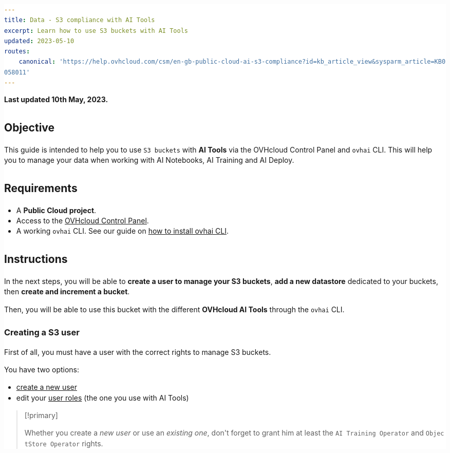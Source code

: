 ```yaml
---
title: Data - S3 compliance with AI Tools
excerpt: Learn how to use S3 buckets with AI Tools
updated: 2023-05-10
routes:
    canonical: 'https://help.ovhcloud.com/csm/en-gb-public-cloud-ai-s3-compliance?id=kb_article_view&sysparm_article=KB0058011'
---
```


**Last updated 10th May, 2023.**

## Objective

This guide is intended to help you to use `S3 buckets` with **AI Tools** via the OVHcloud Control Panel and `ovhai` CLI. This will help you to manage your data when working with AI Notebooks, AI Training and AI Deploy.

## Requirements

- A **Public Cloud project**.
- Access to the [OVHcloud Control Panel](https://www.ovh.com/auth/?action=gotomanager&from=https://www.ovh.pl/&ovhSubsidiary=pl).
- A working `ovhai` CLI. See our guide on [how to install ovhai CLI](/pages/public_cloud/ai_machine_learning/cli_10_howto_install_cli).

## Instructions

In the next steps, you will be able to **create a user to manage your S3 buckets**, **add a new datastore** dedicated to your buckets, then **create and increment a bucket**.

Then, you will be able to use this bucket with the different **OVHcloud AI Tools** through the `ovhai` CLI.

### Creating a S3 user

First of all, you must have a user with the correct rights to manage S3 buckets.

You have two options:

- [create a new user](/pages/storage_and_backup/object_storage/s3_identity_and_access_management)
- edit your [user roles](/pages/public_cloud/ai_machine_learning/gi_01_manage_users) (the one you use with AI Tools)

> [!primary]
>
> Whether you create a *new user* or use an *existing one*, don't forget to grant him at least the `AI Training Operator` and `ObjectStore Operator` rights.
>
